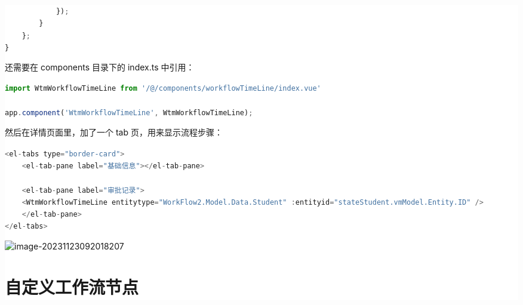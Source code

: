 ```ts
			});
		}
	};
}
```

还需要在 components 目录下的 index.ts 中引用：

```ts
import WtmWorkflowTimeLine from '/@/components/workflowTimeLine/index.vue'

app.component('WtmWorkflowTimeLine', WtmWorkflowTimeLine);
```

然后在详情页面里，加了一个 tab 页，用来显示流程步骤：

```cs
<el-tabs type="border-card">
    <el-tab-pane label="基础信息"></el-tab-pane>

    <el-tab-pane label="审批记录">
    <WtmWorkflowTimeLine entitytype="WorkFlow2.Model.Data.Student" :entityid="stateStudent.vmModel.Entity.ID" />
    </el-tab-pane>
</el-tabs>
```

![image-20231123092018207](https://gitee.com/LowProfile666/image-bed/raw/master/img/202311230920312.png)

# 自定义工作流节点

